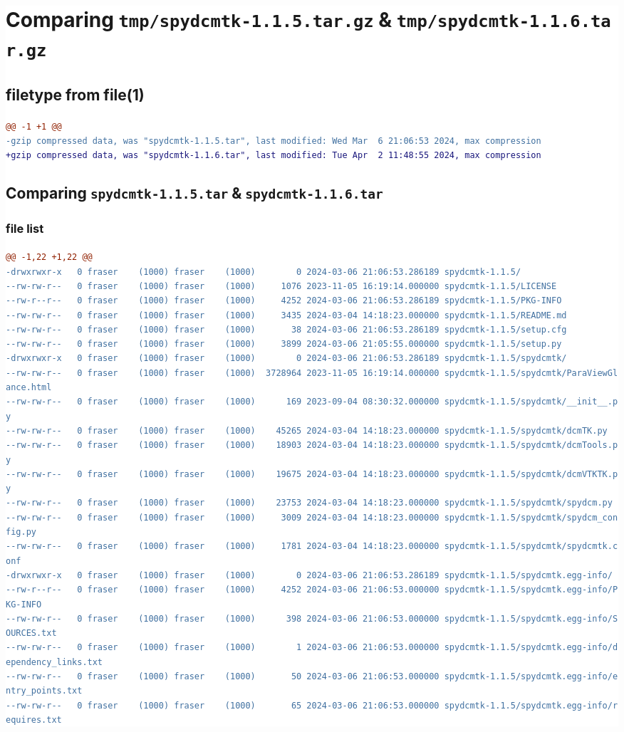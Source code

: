 # Comparing `tmp/spydcmtk-1.1.5.tar.gz` & `tmp/spydcmtk-1.1.6.tar.gz`

## filetype from file(1)

```diff
@@ -1 +1 @@
-gzip compressed data, was "spydcmtk-1.1.5.tar", last modified: Wed Mar  6 21:06:53 2024, max compression
+gzip compressed data, was "spydcmtk-1.1.6.tar", last modified: Tue Apr  2 11:48:55 2024, max compression
```

## Comparing `spydcmtk-1.1.5.tar` & `spydcmtk-1.1.6.tar`

### file list

```diff
@@ -1,22 +1,22 @@
-drwxrwxr-x   0 fraser    (1000) fraser    (1000)        0 2024-03-06 21:06:53.286189 spydcmtk-1.1.5/
--rw-rw-r--   0 fraser    (1000) fraser    (1000)     1076 2023-11-05 16:19:14.000000 spydcmtk-1.1.5/LICENSE
--rw-r--r--   0 fraser    (1000) fraser    (1000)     4252 2024-03-06 21:06:53.286189 spydcmtk-1.1.5/PKG-INFO
--rw-rw-r--   0 fraser    (1000) fraser    (1000)     3435 2024-03-04 14:18:23.000000 spydcmtk-1.1.5/README.md
--rw-rw-r--   0 fraser    (1000) fraser    (1000)       38 2024-03-06 21:06:53.286189 spydcmtk-1.1.5/setup.cfg
--rw-rw-r--   0 fraser    (1000) fraser    (1000)     3899 2024-03-06 21:05:55.000000 spydcmtk-1.1.5/setup.py
-drwxrwxr-x   0 fraser    (1000) fraser    (1000)        0 2024-03-06 21:06:53.286189 spydcmtk-1.1.5/spydcmtk/
--rw-rw-r--   0 fraser    (1000) fraser    (1000)  3728964 2023-11-05 16:19:14.000000 spydcmtk-1.1.5/spydcmtk/ParaViewGlance.html
--rw-rw-r--   0 fraser    (1000) fraser    (1000)      169 2023-09-04 08:30:32.000000 spydcmtk-1.1.5/spydcmtk/__init__.py
--rw-rw-r--   0 fraser    (1000) fraser    (1000)    45265 2024-03-04 14:18:23.000000 spydcmtk-1.1.5/spydcmtk/dcmTK.py
--rw-rw-r--   0 fraser    (1000) fraser    (1000)    18903 2024-03-04 14:18:23.000000 spydcmtk-1.1.5/spydcmtk/dcmTools.py
--rw-rw-r--   0 fraser    (1000) fraser    (1000)    19675 2024-03-04 14:18:23.000000 spydcmtk-1.1.5/spydcmtk/dcmVTKTK.py
--rw-rw-r--   0 fraser    (1000) fraser    (1000)    23753 2024-03-04 14:18:23.000000 spydcmtk-1.1.5/spydcmtk/spydcm.py
--rw-rw-r--   0 fraser    (1000) fraser    (1000)     3009 2024-03-04 14:18:23.000000 spydcmtk-1.1.5/spydcmtk/spydcm_config.py
--rw-rw-r--   0 fraser    (1000) fraser    (1000)     1781 2024-03-04 14:18:23.000000 spydcmtk-1.1.5/spydcmtk/spydcmtk.conf
-drwxrwxr-x   0 fraser    (1000) fraser    (1000)        0 2024-03-06 21:06:53.286189 spydcmtk-1.1.5/spydcmtk.egg-info/
--rw-r--r--   0 fraser    (1000) fraser    (1000)     4252 2024-03-06 21:06:53.000000 spydcmtk-1.1.5/spydcmtk.egg-info/PKG-INFO
--rw-rw-r--   0 fraser    (1000) fraser    (1000)      398 2024-03-06 21:06:53.000000 spydcmtk-1.1.5/spydcmtk.egg-info/SOURCES.txt
--rw-rw-r--   0 fraser    (1000) fraser    (1000)        1 2024-03-06 21:06:53.000000 spydcmtk-1.1.5/spydcmtk.egg-info/dependency_links.txt
--rw-rw-r--   0 fraser    (1000) fraser    (1000)       50 2024-03-06 21:06:53.000000 spydcmtk-1.1.5/spydcmtk.egg-info/entry_points.txt
--rw-rw-r--   0 fraser    (1000) fraser    (1000)       65 2024-03-06 21:06:53.000000 spydcmtk-1.1.5/spydcmtk.egg-info/requires.txt
```